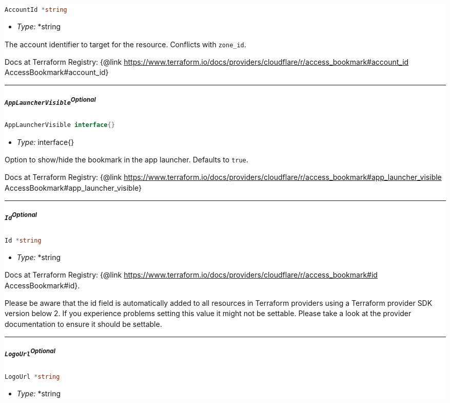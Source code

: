 ```go
AccountId *string
```

- *Type:* *string

The account identifier to target for the resource. Conflicts with `zone_id`.

Docs at Terraform Registry: {@link https://www.terraform.io/docs/providers/cloudflare/r/access_bookmark#account_id AccessBookmark#account_id}

---

##### `AppLauncherVisible`<sup>Optional</sup> <a name="AppLauncherVisible" id="@cdktf/provider-cloudflare.accessBookmark.AccessBookmarkConfig.property.appLauncherVisible"></a>

```go
AppLauncherVisible interface{}
```

- *Type:* interface{}

Option to show/hide the bookmark in the app launcher. Defaults to `true`.

Docs at Terraform Registry: {@link https://www.terraform.io/docs/providers/cloudflare/r/access_bookmark#app_launcher_visible AccessBookmark#app_launcher_visible}

---

##### `Id`<sup>Optional</sup> <a name="Id" id="@cdktf/provider-cloudflare.accessBookmark.AccessBookmarkConfig.property.id"></a>

```go
Id *string
```

- *Type:* *string

Docs at Terraform Registry: {@link https://www.terraform.io/docs/providers/cloudflare/r/access_bookmark#id AccessBookmark#id}.

Please be aware that the id field is automatically added to all resources in Terraform providers using a Terraform provider SDK version below 2.
If you experience problems setting this value it might not be settable. Please take a look at the provider documentation to ensure it should be settable.

---

##### `LogoUrl`<sup>Optional</sup> <a name="LogoUrl" id="@cdktf/provider-cloudflare.accessBookmark.AccessBookmarkConfig.property.logoUrl"></a>

```go
LogoUrl *string
```

- *Type:* *string
